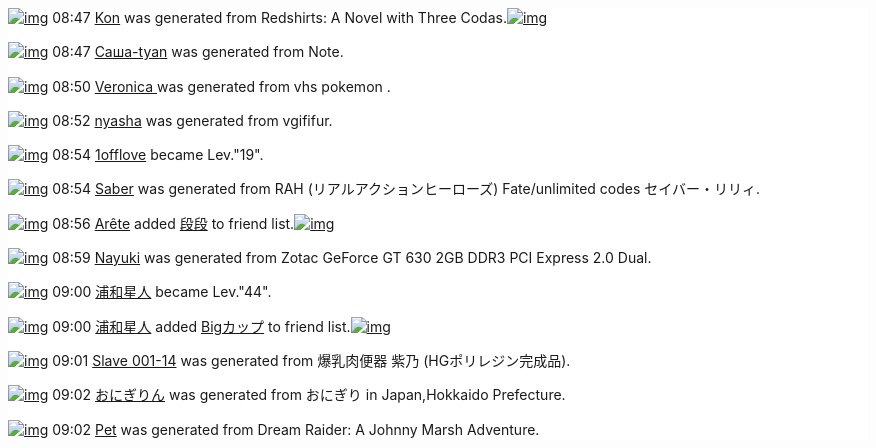 [![img](http://kacdn02.appspot.com/5262140780838912/3e9c.jpg)](http://www.barcodekanojo.com/kanojo/2882793/Kon) 08:47 [Kon](http://www.barcodekanojo.com/kanojo/2882793/Kon) was generated from Redshirts: A Novel with Three Codas.[![img](http://kacdn02.appspot.com/5262140780838912/3e9c.jpg)](http://www.barcodekanojo.com/product_images/barcode/5501252/1397173584/50x50xRedshirts,P3A,P20A,P20Novel,P20with,P20Three,P20Codas.jpg,qw=88,ah=88.pagespeed.ic.VBxTjTApOh.jpg)

[![img](http://kacdn02.appspot.com/5262140780838912/3e9c.jpg)](http://www.barcodekanojo.com/kanojo/2882794/%D0%A1%D0%B0%D1%88%D0%B0-tyan) 08:47 [Саша-tyan](http://www.barcodekanojo.com/kanojo/2882794/%D0%A1%D0%B0%D1%88%D0%B0-tyan) was generated from Note.

[![img](http://kacdn02.appspot.com/5262140780838912/3e9c.jpg)](http://www.barcodekanojo.com/kanojo/2882795/Veronica%20%20) 08:50 [Veronica  ](http://www.barcodekanojo.com/kanojo/2882795/Veronica%20%20) was generated from vhs pokemon .

[![img](http://kacdn02.appspot.com/5262140780838912/3e9c.jpg)](http://www.barcodekanojo.com/kanojo/2882796/nyasha) 08:52 [nyasha](http://www.barcodekanojo.com/kanojo/2882796/nyasha) was generated from vgififur.

[![img](http://kacdn02.appspot.com/5262140780838912/3e9c.jpg)](http://www.barcodekanojo.com/user/445372/1offlove) 08:54 [1offlove](http://www.barcodekanojo.com/user/445372/1offlove) became Lev."19".

[![img](http://kacdn02.appspot.com/5262140780838912/3e9c.jpg)](http://www.barcodekanojo.com/kanojo/2882797/Saber) 08:54 [Saber](http://www.barcodekanojo.com/kanojo/2882797/Saber) was generated from RAH (リアルアクションヒーローズ) Fate/unlimited codes セイバー・リリィ.

[![img](http://kacdn02.appspot.com/5262140780838912/3e9c.jpg)](http://www.barcodekanojo.com/user/370464/Ar%C3%AAte) 08:56 [Arête](http://www.barcodekanojo.com/user/370464/Ar%C3%AAte) added [段段](http://www.barcodekanojo.com/kanojo/2718084/%E6%AE%B5%E6%AE%B5) to friend list.[![img](http://kacdn02.appspot.com/5262140780838912/3e9c.jpg)](http://www.barcodekanojo.com/kanojo/2718084/%E6%AE%B5%E6%AE%B5)

[![img](http://kacdn02.appspot.com/5262140780838912/3e9c.jpg)](http://www.barcodekanojo.com/kanojo/2882798/Nayuki) 08:59 [Nayuki](http://www.barcodekanojo.com/kanojo/2882798/Nayuki) was generated from Zotac GeForce GT 630 2GB DDR3 PCI Express 2.0 Dual.

[![img](http://kacdn02.appspot.com/5262140780838912/3e9c.jpg)](http://www.barcodekanojo.com/user/407831/%E6%B5%A6%E5%92%8C%E6%98%9F%E4%BA%BA) 09:00 [浦和星人](http://www.barcodekanojo.com/user/407831/%E6%B5%A6%E5%92%8C%E6%98%9F%E4%BA%BA) became Lev."44".

[![img](http://kacdn02.appspot.com/5262140780838912/3e9c.jpg)](http://www.barcodekanojo.com/user/407831/%E6%B5%A6%E5%92%8C%E6%98%9F%E4%BA%BA) 09:00 [浦和星人](http://www.barcodekanojo.com/user/407831/%E6%B5%A6%E5%92%8C%E6%98%9F%E4%BA%BA) added [Bigカップ](http://www.barcodekanojo.com/kanojo/2520310/Big%E3%82%AB%E3%83%83%E3%83%97) to friend list.[![img](http://kacdn02.appspot.com/5262140780838912/3e9c.jpg)](http://www.barcodekanojo.com/kanojo/2520310/Big%E3%82%AB%E3%83%83%E3%83%97)

[![img](http://kacdn02.appspot.com/5262140780838912/3e9c.jpg)](http://www.barcodekanojo.com/kanojo/2882799/Slave%20001-14) 09:01 [Slave 001-14](http://www.barcodekanojo.com/kanojo/2882799/Slave%20001-14) was generated from 爆乳肉便器 紫乃 (HGポリレジン完成品).

[![img](http://kacdn02.appspot.com/5262140780838912/3e9c.jpg)](http://www.barcodekanojo.com/kanojo/2882800/%E3%81%8A%E3%81%AB%E3%81%8E%E3%82%8A%E3%82%93) 09:02 [おにぎりん](http://www.barcodekanojo.com/kanojo/2882800/%E3%81%8A%E3%81%AB%E3%81%8E%E3%82%8A%E3%82%93) was generated from おにぎり in Japan,Hokkaido Prefecture.

[![img](http://kacdn02.appspot.com/5262140780838912/3e9c.jpg)](http://www.barcodekanojo.com/kanojo/2882801/Pet) 09:02 [Pet](http://www.barcodekanojo.com/kanojo/2882801/Pet) was generated from Dream Raider: A Johnny Marsh Adventure.
